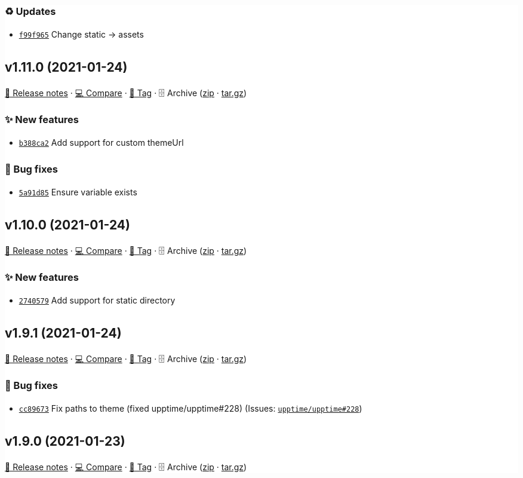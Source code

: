 ### ♻️ Updates

- [`f99f965`](https://github.com/upptime/status-page/commit/f99f965)  Change static -&gt; assets

## v1.11.0 (2021-01-24)

[📝 Release notes](https://github.com/upptime/status-page/releases/tag/v1.11.0) · [💻 Compare](https://github.com/upptime/status-page/compare/v1.10.0...v1.11.0) · [🔖 Tag](https://github.com/upptime/status-page/tree/v1.11.0) · 🗄️ Archive ([zip](https://github.com/upptime/status-page/archive/v1.11.0.zip) · [tar.gz](https://github.com/upptime/status-page/archive/v1.11.0.tar.gz))

### ✨ New features

- [`b388ca2`](https://github.com/upptime/status-page/commit/b388ca2)  Add support for custom themeUrl

### 🐛 Bug fixes

- [`5a91d85`](https://github.com/upptime/status-page/commit/5a91d85)  Ensure variable exists

## v1.10.0 (2021-01-24)

[📝 Release notes](https://github.com/upptime/status-page/releases/tag/v1.10.0) · [💻 Compare](https://github.com/upptime/status-page/compare/v1.9.1...v1.10.0) · [🔖 Tag](https://github.com/upptime/status-page/tree/v1.10.0) · 🗄️ Archive ([zip](https://github.com/upptime/status-page/archive/v1.10.0.zip) · [tar.gz](https://github.com/upptime/status-page/archive/v1.10.0.tar.gz))

### ✨ New features

- [`2740579`](https://github.com/upptime/status-page/commit/2740579)  Add support for static directory

## v1.9.1 (2021-01-24)

[📝 Release notes](https://github.com/upptime/status-page/releases/tag/v1.9.1) · [💻 Compare](https://github.com/upptime/status-page/compare/v1.9.0...v1.9.1) · [🔖 Tag](https://github.com/upptime/status-page/tree/v1.9.1) · 🗄️ Archive ([zip](https://github.com/upptime/status-page/archive/v1.9.1.zip) · [tar.gz](https://github.com/upptime/status-page/archive/v1.9.1.tar.gz))

### 🐛 Bug fixes

- [`cc89673`](https://github.com/upptime/status-page/commit/cc89673)  Fix paths to theme (fixed upptime/upptime#228)
(Issues: [`upptime/upptime#228`](https://github.com/upptime/upptime/issues/228))

## v1.9.0 (2021-01-23)

[📝 Release notes](https://github.com/upptime/status-page/releases/tag/v1.9.0) · [💻 Compare](https://github.com/upptime/status-page/compare/v1.8.0...v1.9.0) · [🔖 Tag](https://github.com/upptime/status-page/tree/v1.9.0) · 🗄️ Archive ([zip](https://github.com/upptime/status-page/archive/v1.9.0.zip) · [tar.gz](https://github.com/upptime/status-page/archive/v1.9.0.tar.gz))
